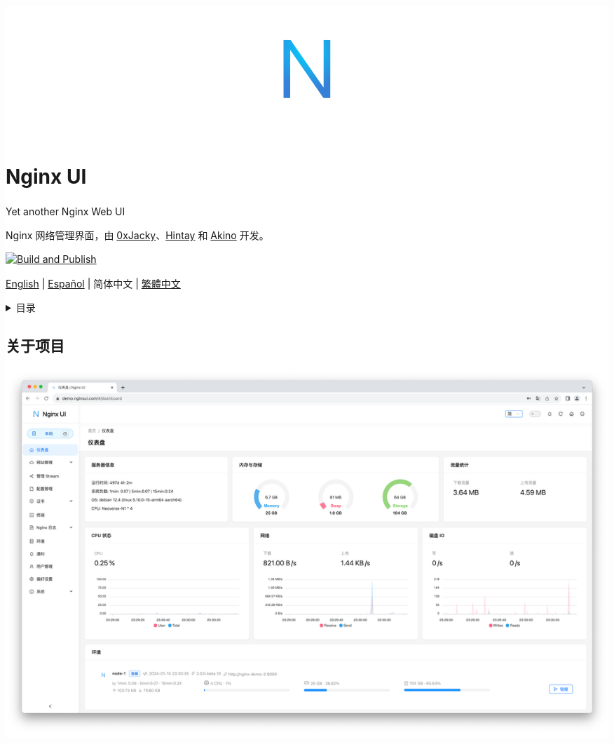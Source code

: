 <div align="center">
      <img src="resources/logo.png" alt="Nginx UI Logo">
</div>

# Nginx UI

Yet another Nginx Web UI

Nginx 网络管理界面，由 [0xJacky](https://jackyu.cn/)、[Hintay](https://blog.kugeek.com/) 和 [Akino](https://github.com/akinoccc) 开发。

[![Build and Publish](https://github.com/0xJacky/nginx-ui/actions/workflows/build.yml/badge.svg)](https://github.com/0xJacky/nginx-ui/actions/workflows/build.yml)

[English](README.md) | [Español](README-es.md) | 简体中文 | [繁體中文](README-zh_TW.md)

<details><summary>目录</summary></details>


## 关于项目

![Dashboard](resources/screenshots/dashboard_zh_CN.png)
